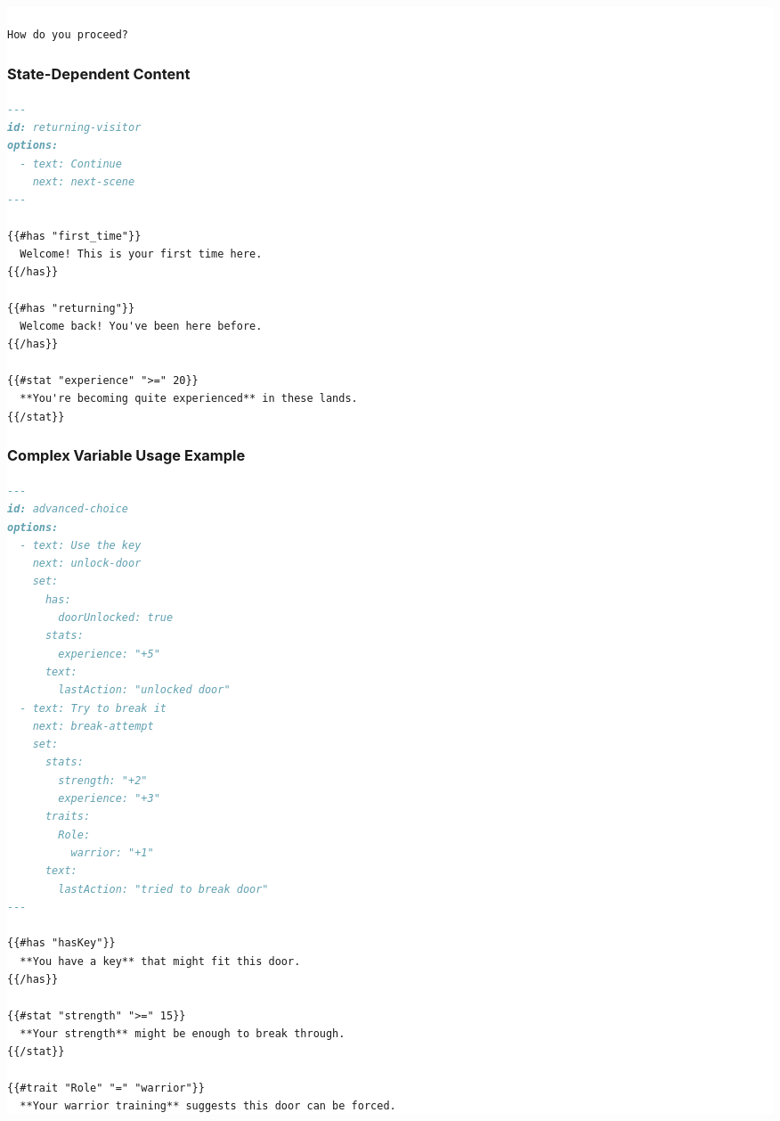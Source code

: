 ```markdown

How do you proceed?
```

### State-Dependent Content
```markdown
---
id: returning-visitor
options:
  - text: Continue
    next: next-scene
---

{{#has "first_time"}}
  Welcome! This is your first time here.
{{/has}}

{{#has "returning"}}
  Welcome back! You've been here before.
{{/has}}

{{#stat "experience" ">=" 20}}
  **You're becoming quite experienced** in these lands.
{{/stat}}
```

### Complex Variable Usage Example
```markdown
---
id: advanced-choice
options:
  - text: Use the key
    next: unlock-door
    set:
      has:
        doorUnlocked: true
      stats:
        experience: "+5"
      text:
        lastAction: "unlocked door"
  - text: Try to break it
    next: break-attempt
    set:
      stats:
        strength: "+2"
        experience: "+3"
      traits:
        Role:
          warrior: "+1"
      text:
        lastAction: "tried to break door"
---

{{#has "hasKey"}}
  **You have a key** that might fit this door.
{{/has}}

{{#stat "strength" ">=" 15}}
  **Your strength** might be enough to break through.
{{/stat}}

{{#trait "Role" "=" "warrior"}}
  **Your warrior training** suggests this door can be forced.
```